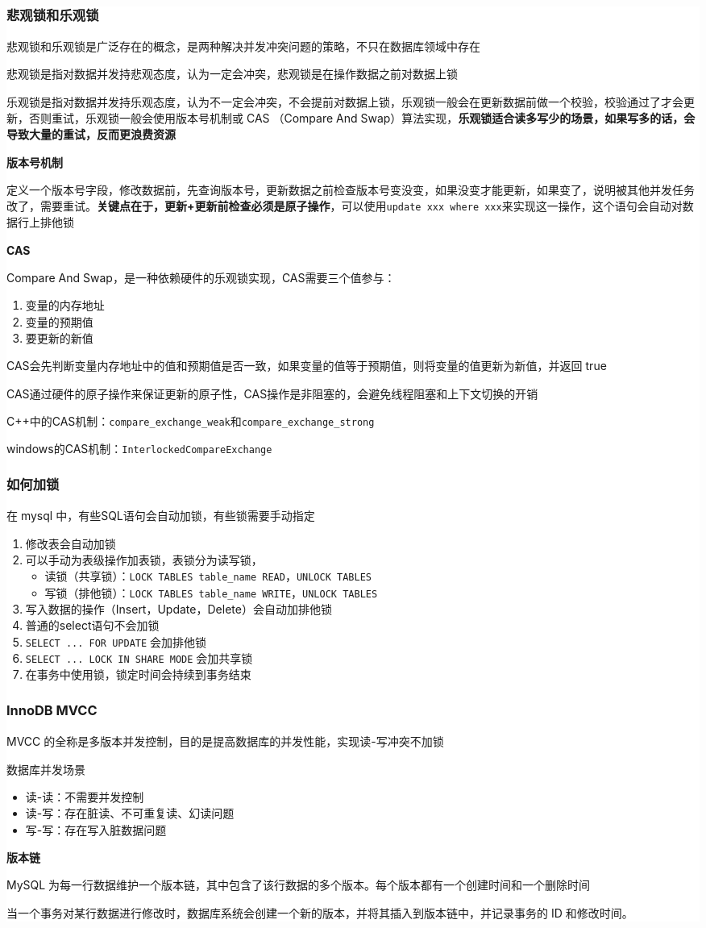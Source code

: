 ### 悲观锁和乐观锁

悲观锁和乐观锁是广泛存在的概念，是两种解决并发冲突问题的策略，不只在数据库领域中存在

悲观锁是指对数据并发持悲观态度，认为一定会冲突，悲观锁是在操作数据之前对数据上锁

乐观锁是指对数据并发持乐观态度，认为不一定会冲突，不会提前对数据上锁，乐观锁一般会在更新数据前做一个校验，校验通过了才会更新，否则重试，乐观锁一般会使用版本号机制或 CAS （Compare And Swap）算法实现，**乐观锁适合读多写少的场景，如果写多的话，会导致大量的重试，反而更浪费资源**

**版本号机制**

定义一个版本号字段，修改数据前，先查询版本号，更新数据之前检查版本号变没变，如果没变才能更新，如果变了，说明被其他并发任务改了，需要重试。**关键点在于，更新+更新前检查必须是原子操作**，可以使用`update xxx where xxx`来实现这一操作，这个语句会自动对数据行上排他锁

**CAS**

Compare And Swap，是一种依赖硬件的乐观锁实现，CAS需要三个值参与：

1. 变量的内存地址
2. 变量的预期值
3. 要更新的新值

CAS会先判断变量内存地址中的值和预期值是否一致，如果变量的值等于预期值，则将变量的值更新为新值，并返回 true

CAS通过硬件的原子操作来保证更新的原子性，CAS操作是非阻塞的，会避免线程阻塞和上下文切换的开销

C++中的CAS机制：`compare_exchange_weak`和`compare_exchange_strong`

windows的CAS机制：`InterlockedCompareExchange`

### 如何加锁

在 mysql 中，有些SQL语句会自动加锁，有些锁需要手动指定

1. 修改表会自动加锁
2. 可以手动为表级操作加表锁，表锁分为读写锁，
   - 读锁（共享锁）：`LOCK TABLES table_name READ`，`UNLOCK TABLES`
   - 写锁（排他锁）：`LOCK TABLES table_name WRITE`，`UNLOCK TABLES`
3. 写入数据的操作（Insert，Update，Delete）会自动加排他锁
4. 普通的select语句不会加锁
5. `SELECT ... FOR UPDATE` 会加排他锁
6. `SELECT ... LOCK IN SHARE MODE` 会加共享锁
7. 在事务中使用锁，锁定时间会持续到事务结束

### InnoDB MVCC

MVCC 的全称是多版本并发控制，目的是提高数据库的并发性能，实现读-写冲突不加锁

数据库并发场景
  - 读-读：不需要并发控制
  - 读-写：存在脏读、不可重复读、幻读问题
  - 写-写：存在写入脏数据问题

**版本链**

MySQL 为每一行数据维护一个版本链，其中包含了该行数据的多个版本。每个版本都有一个创建时间和一个删除时间

当一个事务对某行数据进行修改时，数据库系统会创建一个新的版本，并将其插入到版本链中，并记录事务的 ID 和修改时间。
